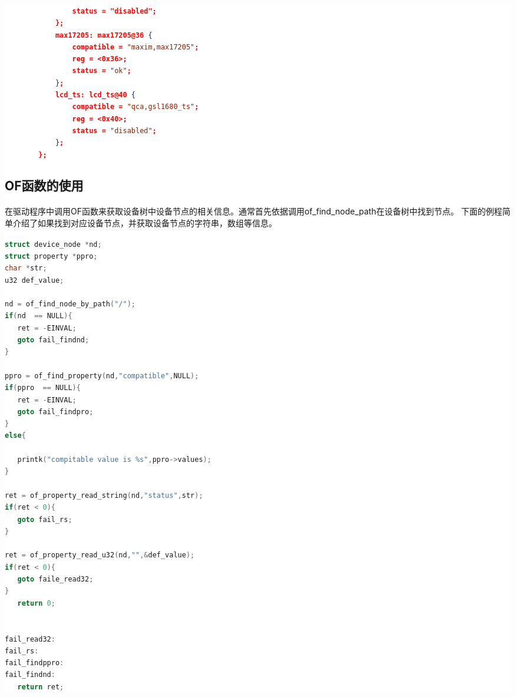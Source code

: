 ```json
				status = "disabled";
			};
			max17205: max17205@36 {
				compatible = "maxim,max17205";
				reg = <0x36>;
				status = "ok";
			};
			lcd_ts: lcd_ts@40 {
				compatible = "qca,gsl1680_ts";
				reg = <0x40>;
				status = "disabled";
			};
		};

```
## OF函数的使用
在驱动程序中调用OF函数来获取设备树中设备节点的相关信息。通常首先依据调用of_find_node_path在设备树中找到节点。
下面的例程简单介绍了如果找到对应设备节点，并获取设备节点的字符串，数组等信息。
```c
struct device_node *nd;
struct property *ppro;
char *str;
u32 def_value;

nd = of_find_node_by_path("/");
if(nd  == NULL){
   ret = -EINVAL;
   goto fail_findnd;
}

ppro = of_find_property(nd,"compatible",NULL);
if(ppro  == NULL){
   ret = -EINVAL;
   goto fail_findpro;
}
else{

   printk("compitable value is %s",ppro->values);
}

ret = of_property_read_string(nd,"status",str);
if(ret < 0){
   goto fail_rs;
}

ret = of_property_read_u32(nd,"",&def_value);
if(ret < 0){
   goto faile_read32;
}
   return 0;


fail_read32:
fail_rs:
fail_findppro:
fail_findnd:
   return ret;
```
